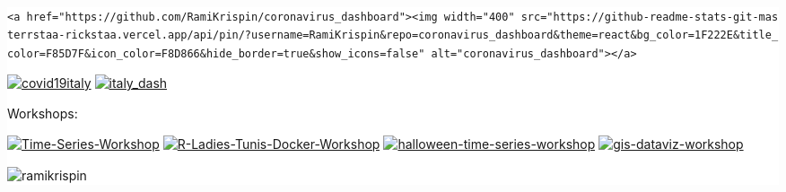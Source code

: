     <a href="https://github.com/RamiKrispin/coronavirus_dashboard"><img width="400" src="https://github-readme-stats-git-masterrstaa-rickstaa.vercel.app/api/pin/?username=RamiKrispin&repo=coronavirus_dashboard&theme=react&bg_color=1F222E&title_color=F85D7F&icon_color=F8D866&hide_border=true&show_icons=false" alt="coronavirus_dashboard"></a>
  <a href="https://github.com/RamiKrispin/covid19italy"><img width="400" src="https://github-readme-stats-git-masterrstaa-rickstaa.vercel.app/api/pin/?username=RamiKrispin&repo=covid19italy&hide_border=true&bg_color=1F222E&title_color=F85D7F&icon_color=F8D866&theme=react&show_icons=false" alt="covid19italy"></a>
  <a href="https://github.com/RamiKrispin/italy_dash"><img width="400" src="https://github-readme-stats-git-masterrstaa-rickstaa.vercel.app/api/pin/?username=RamiKrispin&repo=italy_dash&theme=react&bg_color=1F222E&title_color=F85D7F&icon_color=F8D866&hide_border=true&show_icons=false" alt="italy_dash"></a>
</p>

Workshops:
<p align="left">
  <a href="https://github.com/RamiKrispin/Time-Series-Workshop"><img width="400" src="https://github-readme-stats-git-masterrstaa-rickstaa.vercel.app/api/pin/?username=RamiKrispin&repo=Time-Series-Workshop&theme=react&bg_color=1F222E&title_color=F85D7F&icon_color=F8D866&hide_border=true&show_icons=false" alt="Time-Series-Workshop"></a>
    <a href="https://github.com/RamiKrispin/R-Ladies-Tunis-Docker-Workshop"><img width="400" src="https://github-readme-stats-git-masterrstaa-rickstaa.vercel.app/api/pin/?username=RamiKrispin&repo=R-Ladies-Tunis-Docker-Workshop&hide_border=true&bg_color=1F222E&title_color=F85D7F&icon_color=F8D866&theme=react&show_icons=false" alt="R-Ladies-Tunis-Docker-Workshop"></a>
    <a href="https://github.com/RamiKrispin/halloween-time-series-workshop"><img width="400" src="https://github-readme-stats-git-masterrstaa-rickstaa.vercel.app/api/pin/?username=RamiKrispin&repo=halloween-time-series-workshop&theme=react&bg_color=1F222E&title_color=F85D7F&icon_color=F8D866&hide_border=true&show_icons=false" alt="halloween-time-series-workshop"></a>
<a href="https://github.com/RamiKrispin/gis-dataviz-workshop"><img width="400" src="https://github-readme-stats-git-masterrstaa-rickstaa.vercel.app/api/pin/?username=RamiKrispin&repo=gis-dataviz-workshop&theme=react&bg_color=1F222E&title_color=F85D7F&icon_color=F8D866&hide_border=true&show_icons=false" alt="gis-dataviz-workshop"></a>

</p>

<p align="left"> <img src="https://github-readme-stats-git-masterrstaa-rickstaa.vercel.app/api?username=ramikrispin&hide=java,html,tex&theme=react&bg_color=1F222E&title_color=F85D7F&icon_color=F8D866&hide_border=true&langs_count=4)" alt="ramikrispin" />
